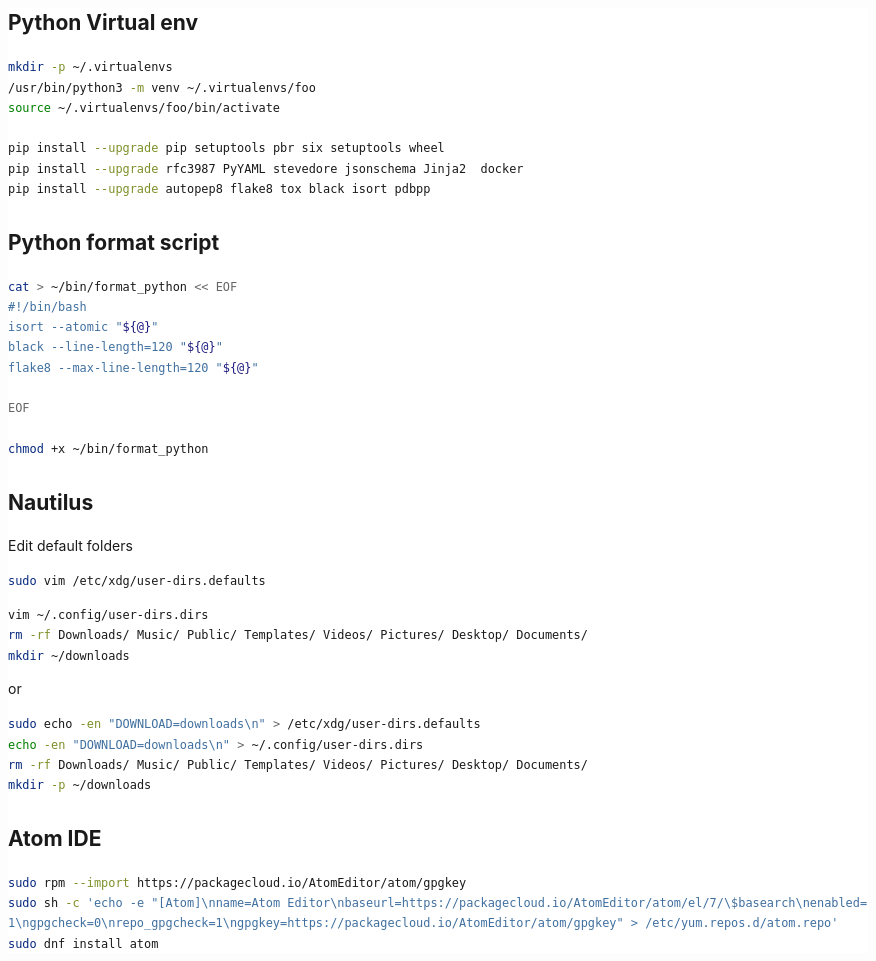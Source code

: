 ## Python Virtual env

```bash
mkdir -p ~/.virtualenvs
/usr/bin/python3 -m venv ~/.virtualenvs/foo
source ~/.virtualenvs/foo/bin/activate

pip install --upgrade pip setuptools pbr six setuptools wheel
pip install --upgrade rfc3987 PyYAML stevedore jsonschema Jinja2  docker
pip install --upgrade autopep8 flake8 tox black isort pdbpp
```

## Python format script

```bash
cat > ~/bin/format_python << EOF
#!/bin/bash
isort --atomic "${@}"
black --line-length=120 "${@}"
flake8 --max-line-length=120 "${@}"

EOF

chmod +x ~/bin/format_python
```

## Nautilus

Edit default folders

```bash
sudo vim /etc/xdg/user-dirs.defaults
```

```bash
vim ~/.config/user-dirs.dirs
rm -rf Downloads/ Music/ Public/ Templates/ Videos/ Pictures/ Desktop/ Documents/
mkdir ~/downloads
```

or

```bash
sudo echo -en "DOWNLOAD=downloads\n" > /etc/xdg/user-dirs.defaults
echo -en "DOWNLOAD=downloads\n" > ~/.config/user-dirs.dirs
rm -rf Downloads/ Music/ Public/ Templates/ Videos/ Pictures/ Desktop/ Documents/
mkdir -p ~/downloads
```

## Atom IDE

```bash
sudo rpm --import https://packagecloud.io/AtomEditor/atom/gpgkey
sudo sh -c 'echo -e "[Atom]\nname=Atom Editor\nbaseurl=https://packagecloud.io/AtomEditor/atom/el/7/\$basearch\nenabled=1\ngpgcheck=0\nrepo_gpgcheck=1\ngpgkey=https://packagecloud.io/AtomEditor/atom/gpgkey" > /etc/yum.repos.d/atom.repo'
sudo dnf install atom
```
